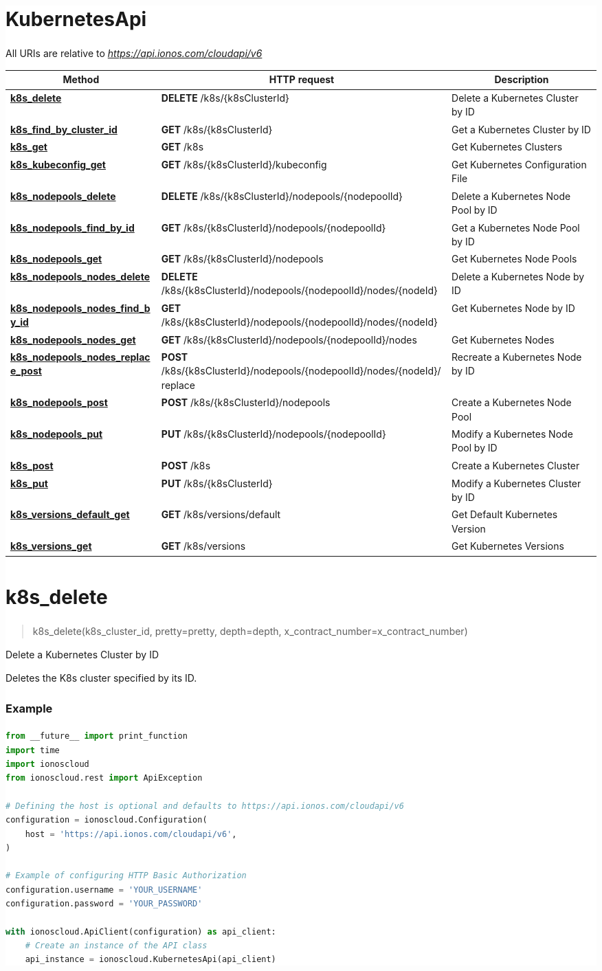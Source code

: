 # KubernetesApi

All URIs are relative to *https://api.ionos.com/cloudapi/v6*

| Method | HTTP request | Description |
| ------------- | ------------- | ------------- |
| [**k8s_delete**](KubernetesApi.md#k8s_delete) | **DELETE** /k8s/{k8sClusterId} | Delete a Kubernetes Cluster by ID |
| [**k8s_find_by_cluster_id**](KubernetesApi.md#k8s_find_by_cluster_id) | **GET** /k8s/{k8sClusterId} | Get a Kubernetes Cluster by ID |
| [**k8s_get**](KubernetesApi.md#k8s_get) | **GET** /k8s | Get Kubernetes Clusters |
| [**k8s_kubeconfig_get**](KubernetesApi.md#k8s_kubeconfig_get) | **GET** /k8s/{k8sClusterId}/kubeconfig | Get Kubernetes Configuration File |
| [**k8s_nodepools_delete**](KubernetesApi.md#k8s_nodepools_delete) | **DELETE** /k8s/{k8sClusterId}/nodepools/{nodepoolId} | Delete a Kubernetes Node Pool by ID |
| [**k8s_nodepools_find_by_id**](KubernetesApi.md#k8s_nodepools_find_by_id) | **GET** /k8s/{k8sClusterId}/nodepools/{nodepoolId} | Get a Kubernetes Node Pool by ID |
| [**k8s_nodepools_get**](KubernetesApi.md#k8s_nodepools_get) | **GET** /k8s/{k8sClusterId}/nodepools | Get Kubernetes Node Pools |
| [**k8s_nodepools_nodes_delete**](KubernetesApi.md#k8s_nodepools_nodes_delete) | **DELETE** /k8s/{k8sClusterId}/nodepools/{nodepoolId}/nodes/{nodeId} | Delete a Kubernetes Node by ID |
| [**k8s_nodepools_nodes_find_by_id**](KubernetesApi.md#k8s_nodepools_nodes_find_by_id) | **GET** /k8s/{k8sClusterId}/nodepools/{nodepoolId}/nodes/{nodeId} | Get Kubernetes Node by ID |
| [**k8s_nodepools_nodes_get**](KubernetesApi.md#k8s_nodepools_nodes_get) | **GET** /k8s/{k8sClusterId}/nodepools/{nodepoolId}/nodes | Get Kubernetes Nodes |
| [**k8s_nodepools_nodes_replace_post**](KubernetesApi.md#k8s_nodepools_nodes_replace_post) | **POST** /k8s/{k8sClusterId}/nodepools/{nodepoolId}/nodes/{nodeId}/replace | Recreate a Kubernetes Node by ID |
| [**k8s_nodepools_post**](KubernetesApi.md#k8s_nodepools_post) | **POST** /k8s/{k8sClusterId}/nodepools | Create a Kubernetes Node Pool |
| [**k8s_nodepools_put**](KubernetesApi.md#k8s_nodepools_put) | **PUT** /k8s/{k8sClusterId}/nodepools/{nodepoolId} | Modify a Kubernetes Node Pool by ID |
| [**k8s_post**](KubernetesApi.md#k8s_post) | **POST** /k8s | Create a Kubernetes Cluster |
| [**k8s_put**](KubernetesApi.md#k8s_put) | **PUT** /k8s/{k8sClusterId} | Modify a Kubernetes Cluster by ID |
| [**k8s_versions_default_get**](KubernetesApi.md#k8s_versions_default_get) | **GET** /k8s/versions/default | Get Default Kubernetes Version |
| [**k8s_versions_get**](KubernetesApi.md#k8s_versions_get) | **GET** /k8s/versions | Get Kubernetes Versions |


# **k8s_delete**
> k8s_delete(k8s_cluster_id, pretty=pretty, depth=depth, x_contract_number=x_contract_number)

Delete a Kubernetes Cluster by ID

Deletes the K8s cluster specified  by its ID.

### Example

```python
from __future__ import print_function
import time
import ionoscloud
from ionoscloud.rest import ApiException

# Defining the host is optional and defaults to https://api.ionos.com/cloudapi/v6
configuration = ionoscloud.Configuration(
    host = 'https://api.ionos.com/cloudapi/v6',
)

# Example of configuring HTTP Basic Authorization
configuration.username = 'YOUR_USERNAME'
configuration.password = 'YOUR_PASSWORD'

with ionoscloud.ApiClient(configuration) as api_client:
    # Create an instance of the API class
    api_instance = ionoscloud.KubernetesApi(api_client)
```